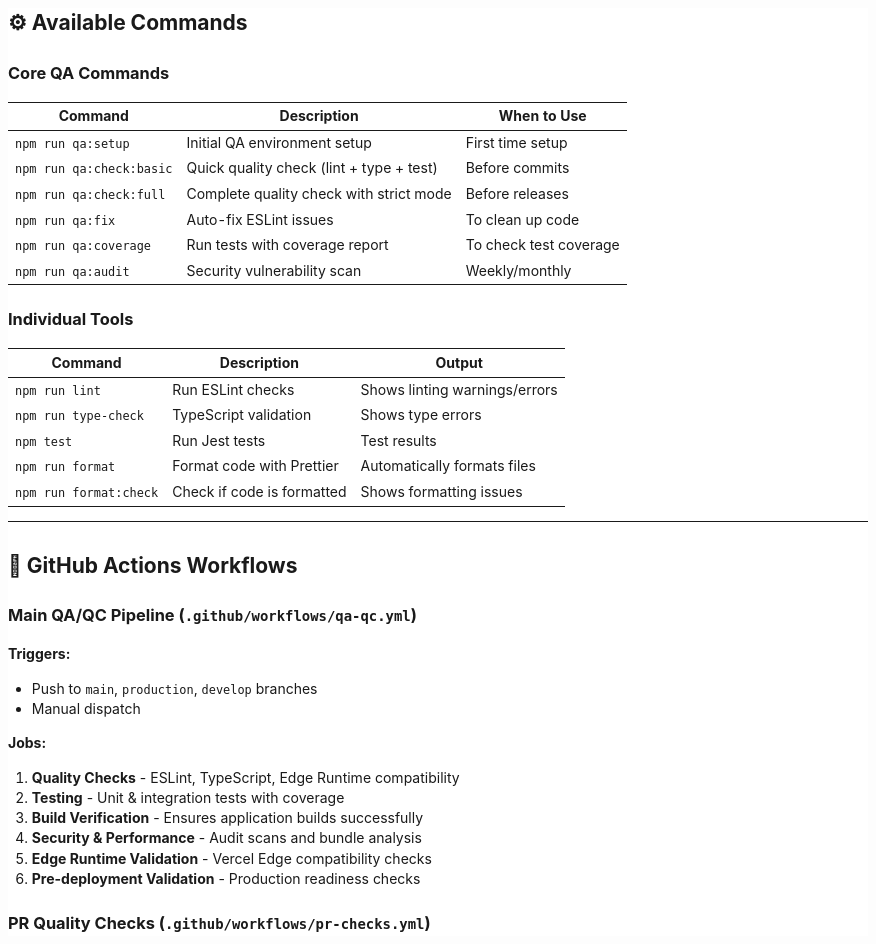 
## ⚙️ Available Commands

### Core QA Commands

| Command | Description | When to Use |
|---------|-------------|-------------|
| `npm run qa:setup` | Initial QA environment setup | First time setup |
| `npm run qa:check:basic` | Quick quality check (lint + type + test) | Before commits |
| `npm run qa:check:full` | Complete quality check with strict mode | Before releases |
| `npm run qa:fix` | Auto-fix ESLint issues | To clean up code |
| `npm run qa:coverage` | Run tests with coverage report | To check test coverage |
| `npm run qa:audit` | Security vulnerability scan | Weekly/monthly |

### Individual Tools

| Command | Description | Output |
|---------|-------------|--------|
| `npm run lint` | Run ESLint checks | Shows linting warnings/errors |
| `npm run type-check` | TypeScript validation | Shows type errors |
| `npm test` | Run Jest tests | Test results |
| `npm run format` | Format code with Prettier | Automatically formats files |
| `npm run format:check` | Check if code is formatted | Shows formatting issues |

---

## 🔄 GitHub Actions Workflows

### Main QA/QC Pipeline (`.github/workflows/qa-qc.yml`)

**Triggers:**
- Push to `main`, `production`, `develop` branches
- Manual dispatch

**Jobs:**
1. **Quality Checks** - ESLint, TypeScript, Edge Runtime compatibility
2. **Testing** - Unit & integration tests with coverage
3. **Build Verification** - Ensures application builds successfully
4. **Security & Performance** - Audit scans and bundle analysis
5. **Edge Runtime Validation** - Vercel Edge compatibility checks
6. **Pre-deployment Validation** - Production readiness checks

### PR Quality Checks (`.github/workflows/pr-checks.yml`)
